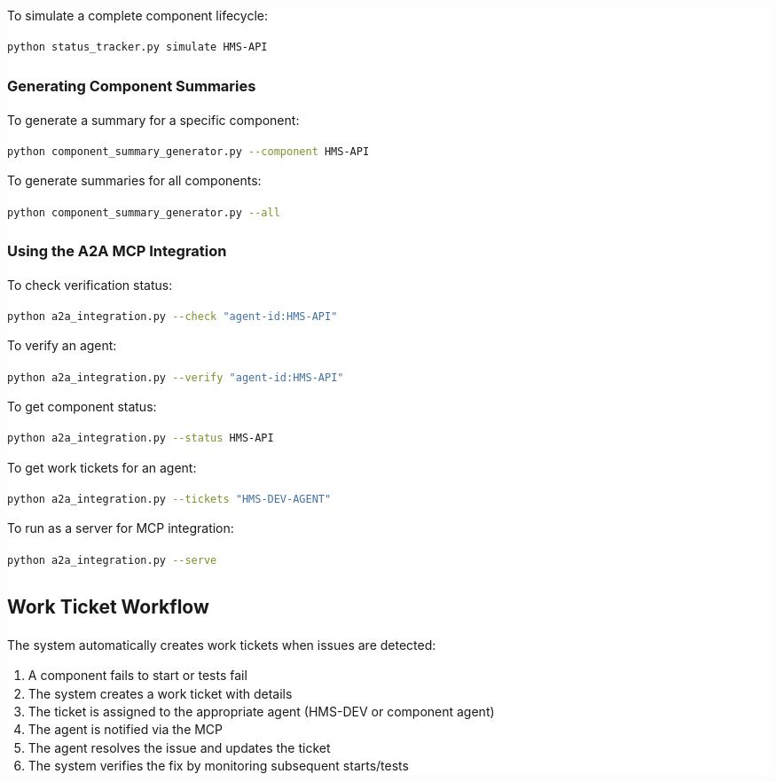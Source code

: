 To simulate a complete component lifecycle:

```bash
python status_tracker.py simulate HMS-API
```

### Generating Component Summaries

To generate a summary for a specific component:

```bash
python component_summary_generator.py --component HMS-API
```

To generate summaries for all components:

```bash
python component_summary_generator.py --all
```

### Using the A2A MCP Integration

To check verification status:

```bash
python a2a_integration.py --check "agent-id:HMS-API"
```

To verify an agent:

```bash
python a2a_integration.py --verify "agent-id:HMS-API"
```

To get component status:

```bash
python a2a_integration.py --status HMS-API
```

To get work tickets for an agent:

```bash
python a2a_integration.py --tickets "HMS-DEV-AGENT"
```

To run as a server for MCP integration:

```bash
python a2a_integration.py --serve
```

## Work Ticket Workflow

The system automatically creates work tickets when issues are detected:

1. A component fails to start or tests fail
2. The system creates a work ticket with details
3. The ticket is assigned to the appropriate agent (HMS-DEV or component agent)
4. The agent is notified via the MCP
5. The agent resolves the issue and updates the ticket
6. The system verifies the fix by monitoring subsequent starts/tests
